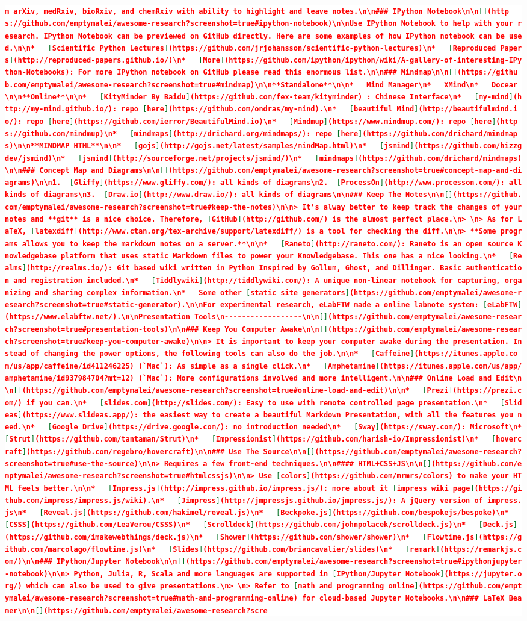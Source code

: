 ```json
m arXiv, medRxiv, bioRxiv, and chemRxiv with ability to highlight and leave notes.\n\n### IPython Notebook\n\n[](https://github.com/emptymalei/awesome-research?screenshot=true#ipython-notebook)\n\nUse IPython Notebook to help with your research. IPython Notebook can be previewed on GitHub directly. Here are some examples of how IPython notebook can be used.\n\n*   [Scientific Python Lectures](https://github.com/jrjohansson/scientific-python-lectures)\n*   [Reproduced Papers](http://reproduced-papers.github.io/)\n*   [More](https://github.com/ipython/ipython/wiki/A-gallery-of-interesting-IPython-Notebooks): For more IPython notebook on GitHub please read this enormous list.\n\n### Mindmap\n\n[](https://github.com/emptymalei/awesome-research?screenshot=true#mindmap)\n\n**Standalone**\n\n*   Mind Manager\n*   XMind\n*   Docear\n\n**Online**\n\n*   [KityMinder By Baidu](https://github.com/fex-team/kityminder) : Chinese Interface\n*   [my-mind](http://my-mind.github.io/): repo [here](https://github.com/ondras/my-mind).\n*   [beautiful Mind](http://beautifulmind.io/): repo [here](https://github.com/ierror/BeautifulMind.io)\n*   [Mindmup](https://www.mindmup.com/): repo [here](https://github.com/mindmup)\n*   [mindmaps](http://drichard.org/mindmaps/): repo [here](https://github.com/drichard/mindmaps)\n\n**MINDMAP HTML**\n\n*   [gojs](http://gojs.net/latest/samples/mindMap.html)\n*   [jsmind](https://github.com/hizzgdev/jsmind)\n*   [jsmind](http://sourceforge.net/projects/jsmind/)\n*   [mindmaps](https://github.com/drichard/mindmaps)\n\n### Concept Map and Diagrams\n\n[](https://github.com/emptymalei/awesome-research?screenshot=true#concept-map-and-diagrams)\n\n1.  [Gliffy](https://www.gliffy.com/): all kinds of diagrams\n2.  [ProcessOn](http://www.processon.com/): all kinds of diagrams\n3.  [Draw.io](http://www.draw.io/): all kinds of diagrams\n\n### Keep The Notes\n\n[](https://github.com/emptymalei/awesome-research?screenshot=true#keep-the-notes)\n\n> It's alway better to keep track the changes of your notes and **git** is a nice choice. Therefore, [GitHub](http://github.com/) is the almost perfect place.\n> \n> As for LaTeX, [latexdiff](http://www.ctan.org/tex-archive/support/latexdiff/) is a tool for checking the diff.\n\n> **Some programs allows you to keep the markdown notes on a server.**\n\n*   [Raneto](http://raneto.com/): Raneto is an open source Knowledgebase platform that uses static Markdown files to power your Knowledgebase. This one has a nice looking.\n*   [Realms](http://realms.io/): Git based wiki written in Python Inspired by Gollum, Ghost, and Dillinger. Basic authentication and registration included.\n*   [Tiddlywiki](http://tiddlywiki.com/): A unique non-linear notebook for capturing, organizing and sharing complex information.\n*   Some other [static site generators](https://github.com/emptymalei/awesome-research?screenshot=true#static-generator).\n\nFor experimental research, eLabFTW made a online labnote system: [eLabFTW](https://www.elabftw.net/).\n\nPresentation Tools\n------------------\n\n[](https://github.com/emptymalei/awesome-research?screenshot=true#presentation-tools)\n\n### Keep You Computer Awake\n\n[](https://github.com/emptymalei/awesome-research?screenshot=true#keep-you-computer-awake)\n\n> It is important to keep your computer awake during the presentation. Instead of changing the power options, the following tools can also do the job.\n\n*   [Caffeine](https://itunes.apple.com/us/app/caffeine/id411246225) (`Mac`): As simple as a single click.\n*   [Amphetamine](https://itunes.apple.com/us/app/amphetamine/id937984704?mt=12) (`Mac`): More configurations involved and more intelligent.\n\n### Online Load and Edit\n\n[](https://github.com/emptymalei/awesome-research?screenshot=true#online-load-and-edit)\n\n*   [Prezi](https://prezi.com/) if you can.\n*   [slides.com](http://slides.com/): Easy to use with remote controlled page presentation.\n*   [Slideas](https://www.slideas.app/): the easiest way to create a beautiful Markdown Presentation, with all the features you need.\n*   [Google Drive](https://drive.google.com/): no introduction needed\n*   [Sway](https://sway.com/): Microsoft\n*   [Strut](https://github.com/tantaman/Strut)\n*   [Impressionist](https://github.com/harish-io/Impressionist)\n*   [hovercraft](https://github.com/regebro/hovercraft)\n\n### Use The Source\n\n[](https://github.com/emptymalei/awesome-research?screenshot=true#use-the-source)\n\n> Requires a few front-end techniques.\n\n#### HTML+CSS+JS\n\n[](https://github.com/emptymalei/awesome-research?screenshot=true#htmlcssjs)\n\n> Use [colors](https://github.com/mrmrs/colors) to make your HTML feels better.\n\n*   [Impress.js](http://impress.github.io/impress.js/): more about it [impress wiki page](https://github.com/impress/impress.js/wiki).\n*   [Jimpress](http://jmpressjs.github.io/jmpress.js/): A jQuery version of impress.js\n*   [Reveal.js](https://github.com/hakimel/reveal.js)\n*   [Beckpoke.js](https://github.com/bespokejs/bespoke)\n*   [CSSS](https://github.com/LeaVerou/CSSS)\n*   [Scrolldeck](https://github.com/johnpolacek/scrolldeck.js)\n*   [Deck.js](https://github.com/imakewebthings/deck.js)\n*   [Shower](https://github.com/shower/shower)\n*   [Flowtime.js](https://github.com/marcolago/flowtime.js)\n*   [Slides](https://github.com/briancavalier/slides)\n*   [remark](https://remarkjs.com/)\n\n### IPython/Jupyter Notebook\n\n[](https://github.com/emptymalei/awesome-research?screenshot=true#ipythonjupyter-notebook)\n\n> Python, Julia, R, Scala and more languages are supported in [IPython/Jupyter Notebook](https://jupyter.org/) which can also be used to give presentations.\n> \n> Refer to [math and programming online](https://github.com/emptymalei/awesome-research?screenshot=true#math-and-programming-online) for cloud-based Jupyter Notebooks.\n\n### LaTeX Beamer\n\n[](https://github.com/emptymalei/awesome-research?scre
```